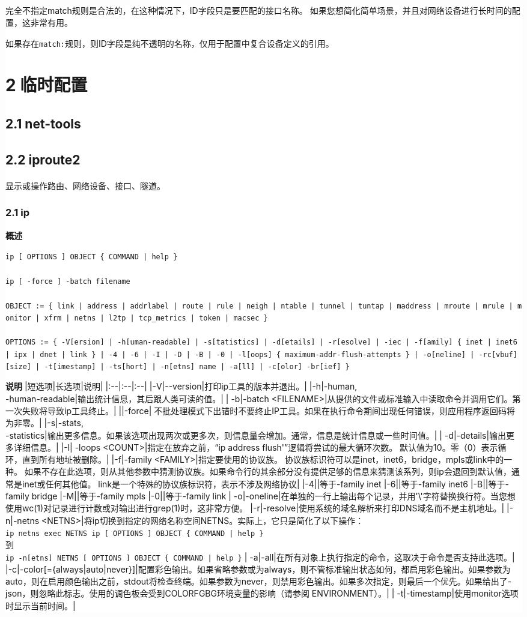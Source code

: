 完全不指定match规则是合法的，在这种情况下，ID字段只是要匹配的接口名称。 如果您想简化简单场景，并且对网络设备进行长时间的配置，这非常有用。

如果存在`match:`规则，则ID字段是纯不透明的名称，仅用于配置中复合设备定义的引用。





# 2 临时配置
## 2.1 net-tools
## 2.2 iproute2
显示或操作路由、网络设备、接口、隧道。
### 2.1 ip
**概述**
```
ip [ OPTIONS ] OBJECT { COMMAND | help }

ip [ -force ] -batch filename

OBJECT := { link | address | addrlabel | route | rule | neigh | ntable | tunnel | tuntap | maddress | mroute | mrule | monitor | xfrm | netns | l2tp | tcp_metrics | token | macsec }

OPTIONS := { -V[ersion] | -h[uman-readable] | -s[tatistics] | -d[etails] | -r[esolve] | -iec | -f[amily] { inet | inet6 | ipx | dnet | link } | -4 | -6 | -I | -D | -B | -0 | -l[oops] { maximum-addr-flush-attempts } | -o[neline] | -rc[vbuf] [size] | -t[imestamp] | -ts[hort] | -n[etns] name | -a[ll] | -c[olor] -br[ief] }
```
**说明**
|短选项|长选项|说明|
|:--|:--|:--|
|-V|--version|打印ip工具的版本并退出。|
|-h|-human,<br />-human-readable|输出统计信息，其后跟人类可读的值。|
| -b|-batch \<FILENAME>|从提供的文件或标准输入中读取命令并调用它们。第一次失败将导致ip工具终止。|
||-force| 不批处理模式下出错时不要终止IP工具。如果在执行命令期间出现任何错误，则应用程序返回码将为非零。|
|-s|-stats,<br /> -statistics|输出更多信息。如果该选项出现两次或更多次，则信息量会增加。通常，信息是统计信息或一些时间值。|
| -d|-details|输出更多详细信息。|
|-l| -loops \<COUNT>|指定在放弃之前，“ip address flush'”逻辑将尝试的最大循环次数。 默认值为10。零（0）表示循环，直到所有地址被删除。|
|-f|-family \<FAMILY>|指定要使用的协议族。 协议族标识符可以是inet，inet6，bridge，mpls或link中的一种。 如果不存在此选项，则从其他参数中猜测协议族。如果命令行的其余部分没有提供足够的信息来猜测该系列，则ip会退回到默认值，通常是inet或任何其他值。 link是一个特殊的协议族标识符，表示不涉及网络协议|
|-4||等于-family inet
|-6||等于-family inet6
|-B||等于-family bridge
|-M||等于-family mpls
|-0||等于-family link
| -o|-oneline|在单独的一行上输出每个记录，并用'\\'字符替换换行符。当您想使用wc(1)对记录进行计数或对输出进行grep(1)时，这非常方便。
|-r|-resolve|使用系统的域名解析来打印DNS域名而不是主机地址。|
|-n|-netns \<NETNS>|将ip切换到指定的网络名称空间NETNS。实际上，它只是简化了以下操作：<br />`ip netns exec NETNS ip [ OPTIONS ] OBJECT { COMMAND | help }`<br />到<br />`ip -n[etns] NETNS [ OPTIONS ] OBJECT { COMMAND | help }`
| -a|-all|在所有对象上执行指定的命令，这取决于命令是否支持此选项。|
|-c|-color[={always\|auto\|never}]|配置彩色输出。如果省略参数或为always，则不管标准输出状态如何，都启用彩色输出。如果参数为auto，则在启用颜色输出之前，stdout将检查终端。如果参数为never，则禁用彩色输出。如果多次指定，则最后一个优先。如果给出了-json，则忽略此标志。使用的调色板会受到COLORFGBG环境变量的影响（请参阅 ENVIRONMENT）。|
| -t|-timestamp|使用monitor选项时显示当前时间。|